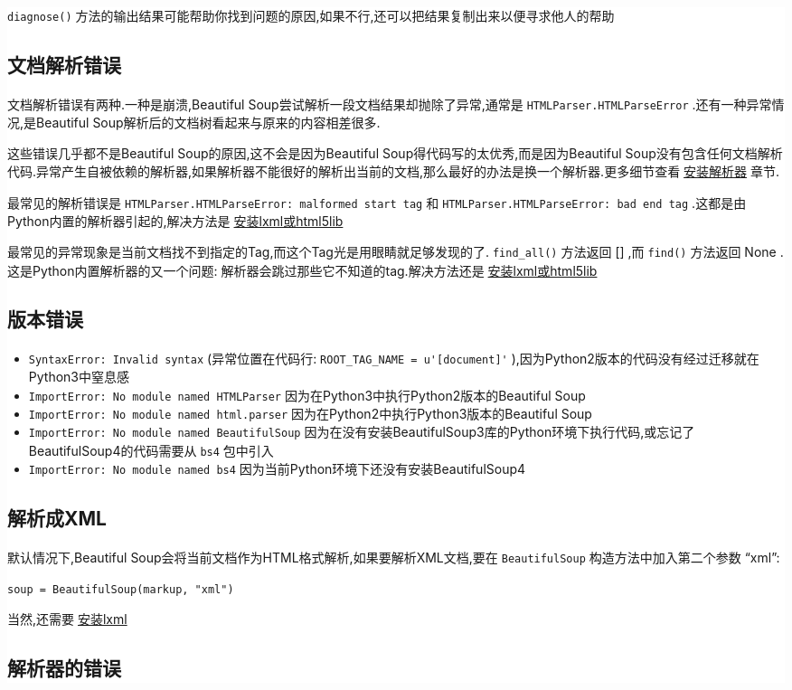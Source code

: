 



`diagnose()` 方法的输出结果可能帮助你找到问题的原因,如果不行,还可以把结果复制出来以便寻求他人的帮助





## 文档解析错误

文档解析错误有两种.一种是崩溃,Beautiful Soup尝试解析一段文档结果却抛除了异常,通常是 `HTMLParser.HTMLParseError` .还有一种异常情况,是Beautiful Soup解析后的文档树看起来与原来的内容相差很多.

这些错误几乎都不是Beautiful Soup的原因,这不会是因为Beautiful Soup得代码写的太优秀,而是因为Beautiful Soup没有包含任何文档解析代码.异常产生自被依赖的解析器,如果解析器不能很好的解析出当前的文档,那么最好的办法是换一个解析器.更多细节查看 [安装解析器](#id9) 章节.

最常见的解析错误是 `HTMLParser.HTMLParseError: malformed start tag` 和 `HTMLParser.HTMLParseError: bad end tag` .这都是由Python内置的解析器引起的,解决方法是 [安装lxml或html5lib](#id9)

最常见的异常现象是当前文档找不到指定的Tag,而这个Tag光是用眼睛就足够发现的了. `find_all()` 方法返回 [] ,而 `find()` 方法返回 None .这是Python内置解析器的又一个问题: 解析器会跳过那些它不知道的tag.解决方法还是 [安装lxml或html5lib](#id9)





## 版本错误

*   `SyntaxError: Invalid syntax` (异常位置在代码行: `ROOT_TAG_NAME = u'[document]'` ),因为Python2版本的代码没有经过迁移就在Python3中窒息感
*   `ImportError: No module named HTMLParser` 因为在Python3中执行Python2版本的Beautiful Soup
*   `ImportError: No module named html.parser` 因为在Python2中执行Python3版本的Beautiful Soup
*   `ImportError: No module named BeautifulSoup` 因为在没有安装BeautifulSoup3库的Python环境下执行代码,或忘记了BeautifulSoup4的代码需要从 `bs4` 包中引入
*   `ImportError: No module named bs4` 因为当前Python环境下还没有安装BeautifulSoup4





## 解析成XML

默认情况下,Beautiful Soup会将当前文档作为HTML格式解析,如果要解析XML文档,要在 `BeautifulSoup` 构造方法中加入第二个参数 “xml”:





```
soup = BeautifulSoup(markup, "xml")

```





当然,还需要 [安装lxml](#id9)





## 解析器的错误
